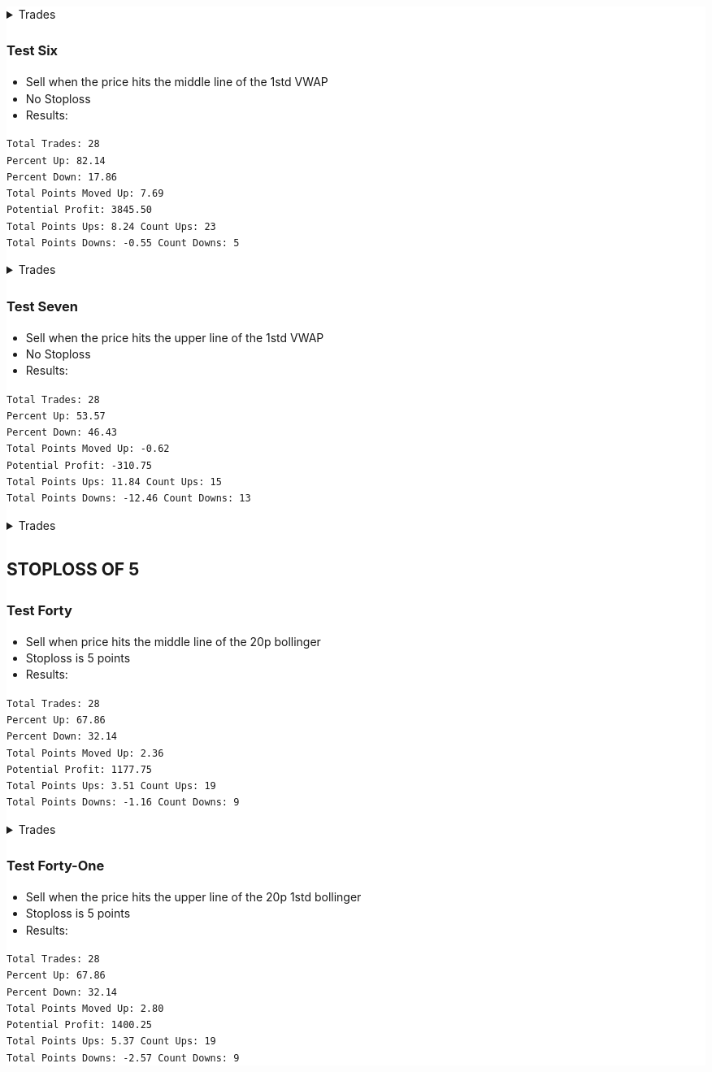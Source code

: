 <details><summary>Trades</summary></details>

### Test Six
* Sell when the price hits the middle line of the 1std VWAP
* No Stoploss
* Results:
```
Total Trades: 28
Percent Up: 82.14
Percent Down: 17.86
Total Points Moved Up: 7.69
Potential Profit: 3845.50
Total Points Ups: 8.24 Count Ups: 23
Total Points Downs: -0.55 Count Downs: 5
```

<details><summary>Trades</summary></details>

### Test Seven
* Sell when the price hits the upper line of the 1std VWAP
* No Stoploss
* Results:
```
Total Trades: 28
Percent Up: 53.57
Percent Down: 46.43
Total Points Moved Up: -0.62
Potential Profit: -310.75
Total Points Ups: 11.84 Count Ups: 15
Total Points Downs: -12.46 Count Downs: 13
```

<details><summary>Trades</summary></details>

## STOPLOSS OF 5

### Test Forty
* Sell when price hits the middle line of the 20p bollinger
* Stoploss is 5 points
* Results:
```
Total Trades: 28
Percent Up: 67.86
Percent Down: 32.14
Total Points Moved Up: 2.36
Potential Profit: 1177.75
Total Points Ups: 3.51 Count Ups: 19
Total Points Downs: -1.16 Count Downs: 9
```

<details><summary>Trades</summary></details>

### Test Forty-One
* Sell when the price hits the upper line of the 20p 1std bollinger
* Stoploss is 5 points
* Results:
```
Total Trades: 28
Percent Up: 67.86
Percent Down: 32.14
Total Points Moved Up: 2.80
Potential Profit: 1400.25
Total Points Ups: 5.37 Count Ups: 19
Total Points Downs: -2.57 Count Downs: 9
```